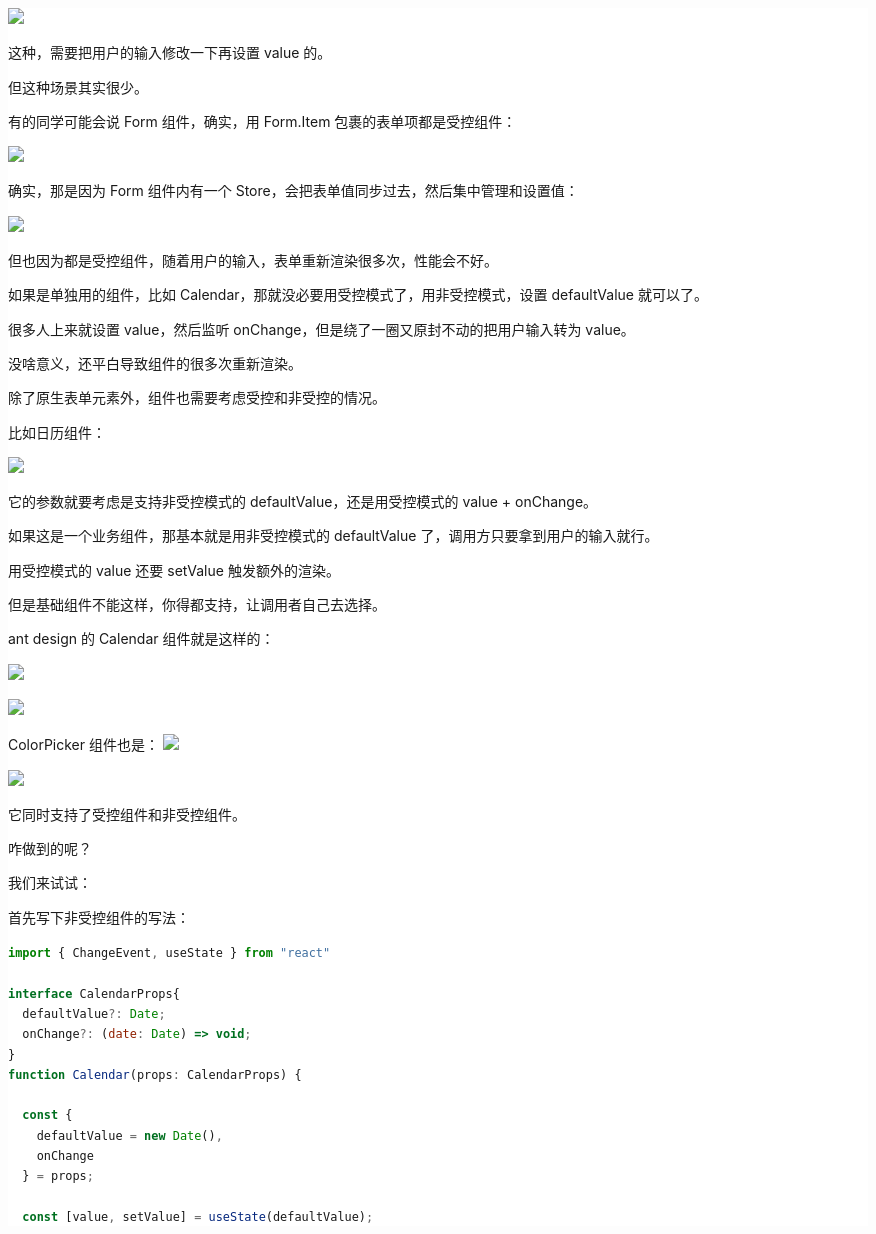 ![](https://p9-juejin.byteimg.com/tos-cn-i-k3u1fbpfcp/bd0875b4986e4b2581e1a25fcd9bffa4~tplv-k3u1fbpfcp-jj-mark:0:0:0:0:q75.image#?w=1000&h=778&s=73818&e=gif&f=22&b=fdfdfd)

这种，需要把用户的输入修改一下再设置 value 的。

但这种场景其实很少。

有的同学可能会说 Form 组件，确实，用 Form.Item 包裹的表单项都是受控组件：

![](https://p3-juejin.byteimg.com/tos-cn-i-k3u1fbpfcp/708597ee7c644c19bbd9c49b321126e2~tplv-k3u1fbpfcp-jj-mark:0:0:0:0:q75.image#?w=1324&h=1174&s=163982&e=png&b=ffffff)

确实，那是因为 Form 组件内有一个 Store，会把表单值同步过去，然后集中管理和设置值：

![](https://p3-juejin.byteimg.com/tos-cn-i-k3u1fbpfcp/7858591d4e674e9a86dab3494f21344c~tplv-k3u1fbpfcp-jj-mark:0:0:0:0:q75.image#?w=912&h=1116&s=210459&e=png&b=1f1f1f)

但也因为都是受控组件，随着用户的输入，表单重新渲染很多次，性能会不好。

如果是单独用的组件，比如 Calendar，那就没必要用受控模式了，用非受控模式，设置 defaultValue 就可以了。

很多人上来就设置 value，然后监听 onChange，但是绕了一圈又原封不动的把用户输入转为 value。

没啥意义，还平白导致组件的很多次重新渲染。

除了原生表单元素外，组件也需要考虑受控和非受控的情况。

比如日历组件：

![](https://p3-juejin.byteimg.com/tos-cn-i-k3u1fbpfcp/d183d04d6e3c4909a18f621533e4b79f~tplv-k3u1fbpfcp-jj-mark:0:0:0:0:q75.image#?w=716&h=704&s=50761&e=png&b=fefefe)

它的参数就要考虑是支持非受控模式的 defaultValue，还是用受控模式的 value + onChange。

如果这是一个业务组件，那基本就是用非受控模式的 defaultValue 了，调用方只要拿到用户的输入就行。

用受控模式的 value 还要 setValue 触发额外的渲染。

但是基础组件不能这样，你得都支持，让调用者自己去选择。

ant design 的 Calendar 组件就是这样的：

![](https://p9-juejin.byteimg.com/tos-cn-i-k3u1fbpfcp/f1312dd03a10434098d9303a319bce17~tplv-k3u1fbpfcp-jj-mark:0:0:0:0:q75.image#?w=1694&h=522&s=101535&e=png&b=ffffff)

![](https://p3-juejin.byteimg.com/tos-cn-i-k3u1fbpfcp/a45ee586bea040488ff163d8a683435d~tplv-k3u1fbpfcp-jj-mark:0:0:0:0:q75.image#?w=1718&h=384&s=66968&e=png&b=fefefe)

ColorPicker 组件也是：
![](https://p3-juejin.byteimg.com/tos-cn-i-k3u1fbpfcp/c485989dcf764f84b7999e0b322505e0~tplv-k3u1fbpfcp-jj-mark:0:0:0:0:q75.image#?w=1464&h=386&s=68933&e=png&b=fefefe)

![](https://p3-juejin.byteimg.com/tos-cn-i-k3u1fbpfcp/a13ca68971a143658361a53f67f50a5b~tplv-k3u1fbpfcp-jj-mark:0:0:0:0:q75.image#?w=1488&h=412&s=64966&e=png&b=fefefe)

它同时支持了受控组件和非受控组件。

咋做到的呢？

我们来试试：

首先写下非受控组件的写法：

```javascript
import { ChangeEvent, useState } from "react"

interface CalendarProps{
  defaultValue?: Date;
  onChange?: (date: Date) => void;
}
function Calendar(props: CalendarProps) {
  
  const {
    defaultValue = new Date(),
    onChange
  } = props;

  const [value, setValue] = useState(defaultValue);

```